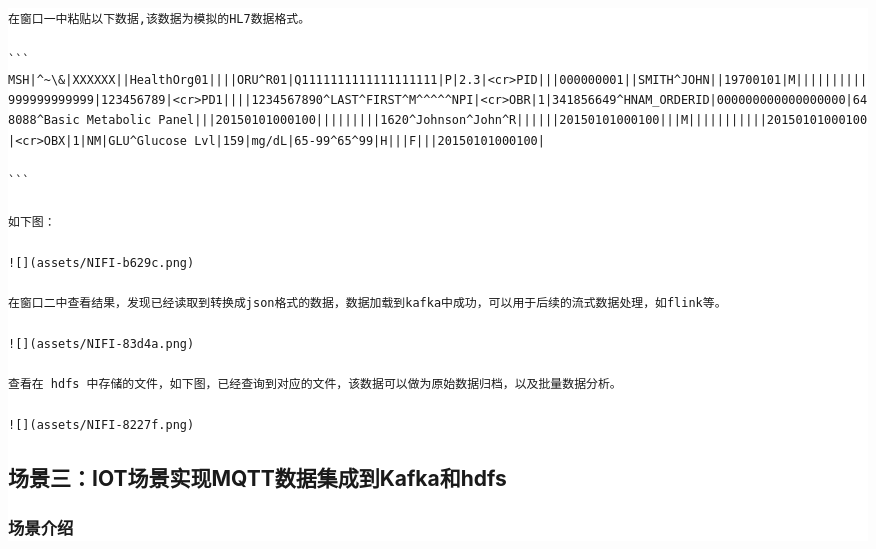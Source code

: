     在窗口一中粘贴以下数据,该数据为模拟的HL7数据格式。

    ```
    MSH|^~\&|XXXXXX||HealthOrg01||||ORU^R01|Q1111111111111111111|P|2.3|<cr>PID|||000000001||SMITH^JOHN||19700101|M||||||||||999999999999|123456789|<cr>PD1||||1234567890^LAST^FIRST^M^^^^^NPI|<cr>OBR|1|341856649^HNAM_ORDERID|000000000000000000|648088^Basic Metabolic Panel|||20150101000100|||||||||1620^Johnson^John^R||||||20150101000100|||M|||||||||||20150101000100|<cr>OBX|1|NM|GLU^Glucose Lvl|159|mg/dL|65-99^65^99|H|||F|||20150101000100|

    ```

    如下图：

    ![](assets/NIFI-b629c.png)

    在窗口二中查看结果，发现已经读取到转换成json格式的数据，数据加载到kafka中成功，可以用于后续的流式数据处理，如flink等。

    ![](assets/NIFI-83d4a.png)

    查看在 hdfs 中存储的文件，如下图，已经查询到对应的文件，该数据可以做为原始数据归档，以及批量数据分析。

    ![](assets/NIFI-8227f.png)


## 场景三：IOT场景实现MQTT数据集成到Kafka和hdfs

### 场景介绍
